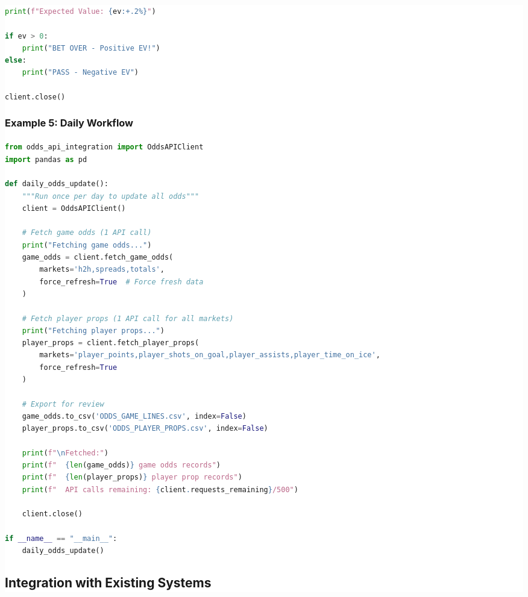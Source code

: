 ```python
print(f"Expected Value: {ev:+.2%}")

if ev > 0:
    print("BET OVER - Positive EV!")
else:
    print("PASS - Negative EV")

client.close()
```

### Example 5: Daily Workflow

```python
from odds_api_integration import OddsAPIClient
import pandas as pd

def daily_odds_update():
    """Run once per day to update all odds"""
    client = OddsAPIClient()

    # Fetch game odds (1 API call)
    print("Fetching game odds...")
    game_odds = client.fetch_game_odds(
        markets='h2h,spreads,totals',
        force_refresh=True  # Force fresh data
    )

    # Fetch player props (1 API call for all markets)
    print("Fetching player props...")
    player_props = client.fetch_player_props(
        markets='player_points,player_shots_on_goal,player_assists,player_time_on_ice',
        force_refresh=True
    )

    # Export for review
    game_odds.to_csv('ODDS_GAME_LINES.csv', index=False)
    player_props.to_csv('ODDS_PLAYER_PROPS.csv', index=False)

    print(f"\nFetched:")
    print(f"  {len(game_odds)} game odds records")
    print(f"  {len(player_props)} player prop records")
    print(f"  API calls remaining: {client.requests_remaining}/500")

    client.close()

if __name__ == "__main__":
    daily_odds_update()
```

## Integration with Existing Systems
